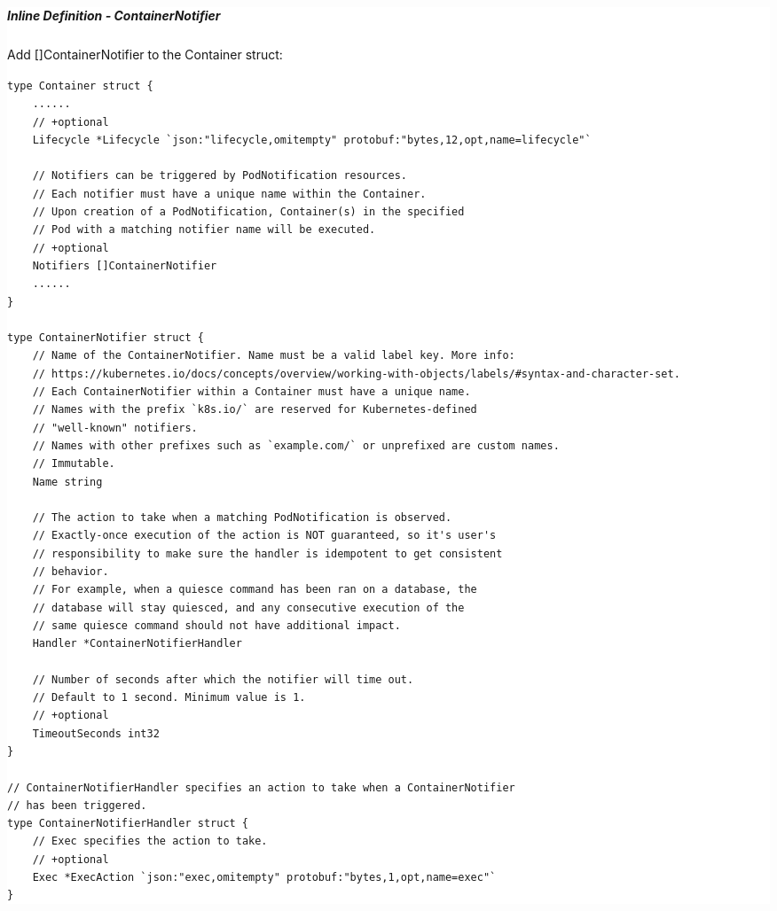 ##### Inline Definition - ContainerNotifier

Add []ContainerNotifier to the Container struct:

```
type Container struct {
    ......
    // +optional
    Lifecycle *Lifecycle `json:"lifecycle,omitempty" protobuf:"bytes,12,opt,name=lifecycle"`

    // Notifiers can be triggered by PodNotification resources.
    // Each notifier must have a unique name within the Container.
    // Upon creation of a PodNotification, Container(s) in the specified
    // Pod with a matching notifier name will be executed.
    // +optional
    Notifiers []ContainerNotifier
    ......
}

type ContainerNotifier struct {
    // Name of the ContainerNotifier. Name must be a valid label key. More info:
    // https://kubernetes.io/docs/concepts/overview/working-with-objects/labels/#syntax-and-character-set.
    // Each ContainerNotifier within a Container must have a unique name.
    // Names with the prefix `k8s.io/` are reserved for Kubernetes-defined
    // "well-known" notifiers.
    // Names with other prefixes such as `example.com/` or unprefixed are custom names.
    // Immutable.
    Name string

    // The action to take when a matching PodNotification is observed.
    // Exactly-once execution of the action is NOT guaranteed, so it's user's
    // responsibility to make sure the handler is idempotent to get consistent
    // behavior.
    // For example, when a quiesce command has been ran on a database, the
    // database will stay quiesced, and any consecutive execution of the
    // same quiesce command should not have additional impact.
    Handler *ContainerNotifierHandler

    // Number of seconds after which the notifier will time out.
    // Default to 1 second. Minimum value is 1.
    // +optional
    TimeoutSeconds int32
}

// ContainerNotifierHandler specifies an action to take when a ContainerNotifier
// has been triggered.
type ContainerNotifierHandler struct {
    // Exec specifies the action to take.
    // +optional
    Exec *ExecAction `json:"exec,omitempty" protobuf:"bytes,1,opt,name=exec"`
}
```
